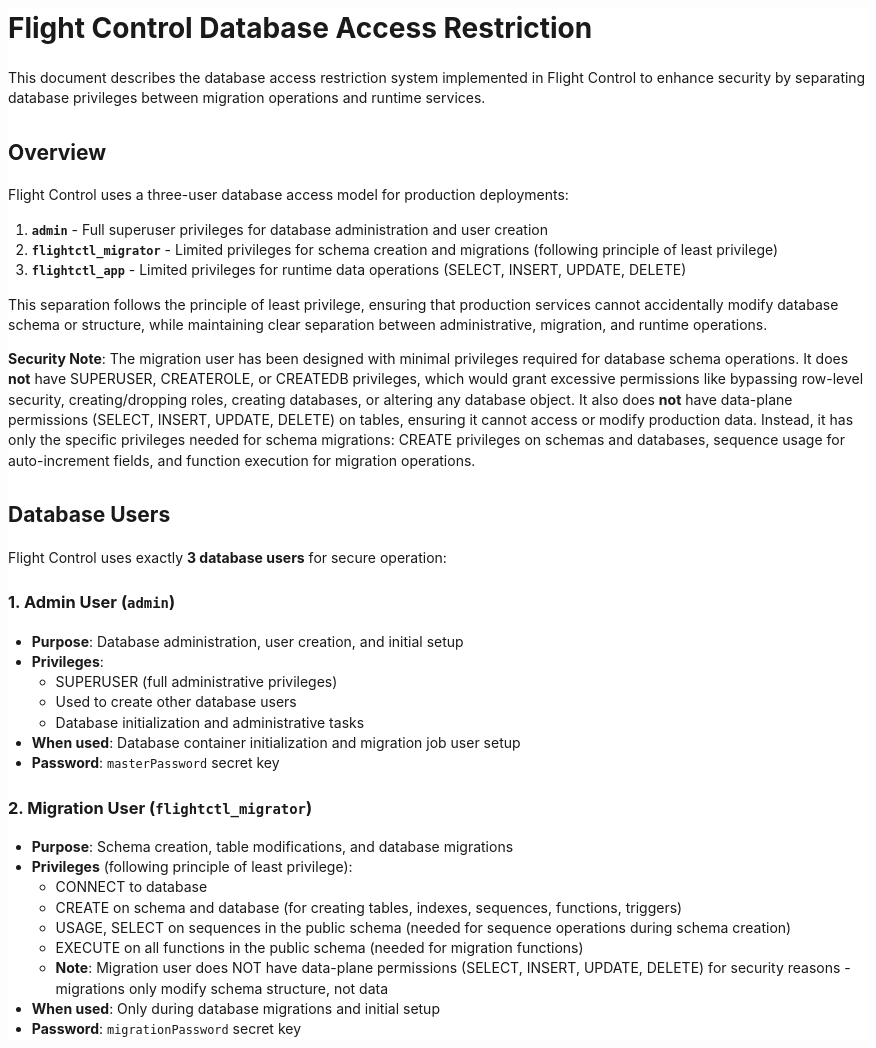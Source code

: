 # Flight Control Database Access Restriction

This document describes the database access restriction system implemented in Flight Control to enhance security by separating database privileges between migration operations and runtime services.

## Overview

Flight Control uses a three-user database access model for production deployments:

1. **`admin`** - Full superuser privileges for database administration and user creation
2. **`flightctl_migrator`** - Limited privileges for schema creation and migrations (following principle of least privilege)
3. **`flightctl_app`** - Limited privileges for runtime data operations (SELECT, INSERT, UPDATE, DELETE)

This separation follows the principle of least privilege, ensuring that production services cannot accidentally modify database schema or structure, while maintaining clear separation between administrative, migration, and runtime operations.

**Security Note**: The migration user has been designed with minimal privileges required for database schema operations. It does **not** have SUPERUSER, CREATEROLE, or CREATEDB privileges, which would grant excessive permissions like bypassing row-level security, creating/dropping roles, creating databases, or altering any database object. It also does **not** have data-plane permissions (SELECT, INSERT, UPDATE, DELETE) on tables, ensuring it cannot access or modify production data. Instead, it has only the specific privileges needed for schema migrations: CREATE privileges on schemas and databases, sequence usage for auto-increment fields, and function execution for migration operations.

## Database Users

Flight Control uses exactly **3 database users** for secure operation:

### 1. Admin User (`admin`)

- **Purpose**: Database administration, user creation, and initial setup
- **Privileges**:
  - SUPERUSER (full administrative privileges)
  - Used to create other database users
  - Database initialization and administrative tasks
- **When used**: Database container initialization and migration job user setup
- **Password**: `masterPassword` secret key

### 2. Migration User (`flightctl_migrator`)

- **Purpose**: Schema creation, table modifications, and database migrations
- **Privileges** (following principle of least privilege):
  - CONNECT to database
  - CREATE on schema and database (for creating tables, indexes, sequences, functions, triggers)
  - USAGE, SELECT on sequences in the public schema (needed for sequence operations during schema creation)
  - EXECUTE on all functions in the public schema (needed for migration functions)
  - **Note**: Migration user does NOT have data-plane permissions (SELECT, INSERT, UPDATE, DELETE) for security reasons - migrations only modify schema structure, not data
- **When used**: Only during database migrations and initial setup
- **Password**: `migrationPassword` secret key
